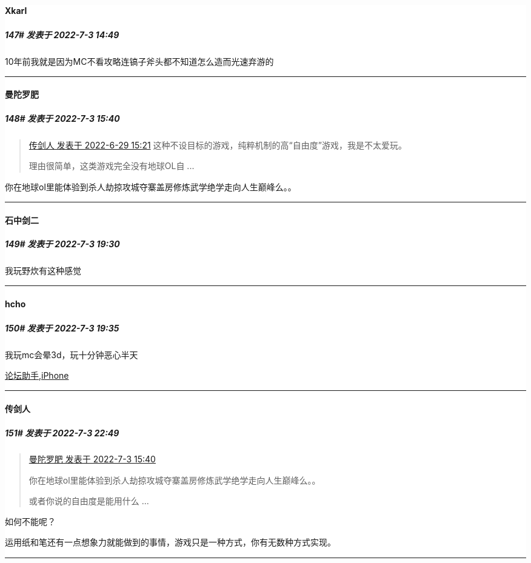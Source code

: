 ####  Xkarl  
##### 147#       发表于 2022-7-3 14:49

10年前我就是因为MC不看攻略连镐子斧头都不知道怎么造而光速弃游的



*****

####  曼陀罗肥  
##### 148#       发表于 2022-7-3 15:40

<blockquote><a href="httphttps://bbs.saraba1st.com/2b/forum.php?mod=redirect&amp;goto=findpost&amp;pid=56459426&amp;ptid=2078028" target="_blank">传剑人 发表于 2022-6-29 15:21</a>
这种不设目标的游戏，纯粹机制的高“自由度”游戏，我是不太爱玩。

理由很简单，这类游戏完全没有地球OL自 ...</blockquote>
你在地球ol里能体验到杀人劫掠攻城夺寨盖房修炼武学绝学走向人生巅峰么。。



*****

####  石中剑二  
##### 149#       发表于 2022-7-3 19:30

我玩野炊有这种感觉



*****

####  hcho  
##### 150#       发表于 2022-7-3 19:35

我玩mc会晕3d，玩十分钟恶心半天

[论坛助手,iPhone](https://bbs.saraba1st.com/2b/forum.php?mod=viewthread&amp;tid=2029836)



*****

####  传剑人  
##### 151#       发表于 2022-7-3 22:49

<blockquote><a href="httphttps://bbs.saraba1st.com/2b/forum.php?mod=redirect&amp;goto=findpost&amp;pid=56507344&amp;ptid=2078028" target="_blank">曼陀罗肥 发表于 2022-7-3 15:40</a>

你在地球ol里能体验到杀人劫掠攻城夺寨盖房修炼武学绝学走向人生巅峰么。。

或者你说的自由度是能用什么 ...</blockquote>
如何不能呢？

运用纸和笔还有一点想象力就能做到的事情，游戏只是一种方式，你有无数种方式实现。



*****
